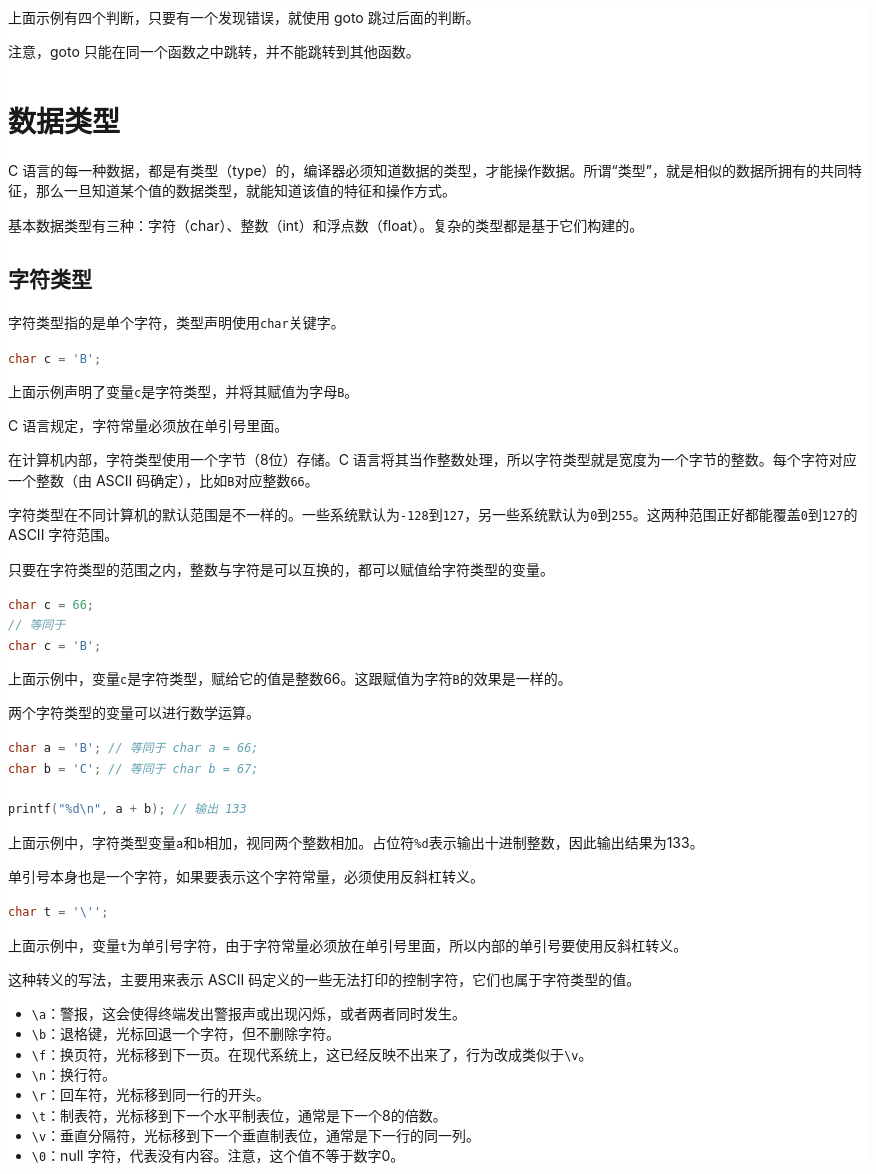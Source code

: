 上面示例有四个判断，只要有一个发现错误，就使用 goto 跳过后面的判断。

注意，goto 只能在同一个函数之中跳转，并不能跳转到其他函数。

# 数据类型

C 语言的每一种数据，都是有类型（type）的，编译器必须知道数据的类型，才能操作数据。所谓“类型”，就是相似的数据所拥有的共同特征，那么一旦知道某个值的数据类型，就能知道该值的特征和操作方式。

基本数据类型有三种：字符（char）、整数（int）和浮点数（float）。复杂的类型都是基于它们构建的。

## 字符类型

字符类型指的是单个字符，类型声明使用`char`关键字。

```c
char c = 'B';
```

上面示例声明了变量`c`是字符类型，并将其赋值为字母`B`。

C 语言规定，字符常量必须放在单引号里面。

在计算机内部，字符类型使用一个字节（8位）存储。C 语言将其当作整数处理，所以字符类型就是宽度为一个字节的整数。每个字符对应一个整数（由 ASCII 码确定），比如`B`对应整数`66`。

字符类型在不同计算机的默认范围是不一样的。一些系统默认为`-128`到`127`，另一些系统默认为`0`到`255`。这两种范围正好都能覆盖`0`到`127`的 ASCII 字符范围。

只要在字符类型的范围之内，整数与字符是可以互换的，都可以赋值给字符类型的变量。

```c
char c = 66;
// 等同于
char c = 'B';
```

上面示例中，变量`c`是字符类型，赋给它的值是整数66。这跟赋值为字符`B`的效果是一样的。

两个字符类型的变量可以进行数学运算。

```c
char a = 'B'; // 等同于 char a = 66;
char b = 'C'; // 等同于 char b = 67;

printf("%d\n", a + b); // 输出 133
```

上面示例中，字符类型变量`a`和`b`相加，视同两个整数相加。占位符`%d`表示输出十进制整数，因此输出结果为133。

单引号本身也是一个字符，如果要表示这个字符常量，必须使用反斜杠转义。

```c
char t = '\'';
```

上面示例中，变量`t`为单引号字符，由于字符常量必须放在单引号里面，所以内部的单引号要使用反斜杠转义。

这种转义的写法，主要用来表示 ASCII 码定义的一些无法打印的控制字符，它们也属于字符类型的值。

- `\a`：警报，这会使得终端发出警报声或出现闪烁，或者两者同时发生。
- `\b`：退格键，光标回退一个字符，但不删除字符。
- `\f`：换页符，光标移到下一页。在现代系统上，这已经反映不出来了，行为改成类似于`\v`。
- `\n`：换行符。
- `\r`：回车符，光标移到同一行的开头。
- `\t`：制表符，光标移到下一个水平制表位，通常是下一个8的倍数。
- `\v`：垂直分隔符，光标移到下一个垂直制表位，通常是下一行的同一列。
- `\0`：null 字符，代表没有内容。注意，这个值不等于数字0。
